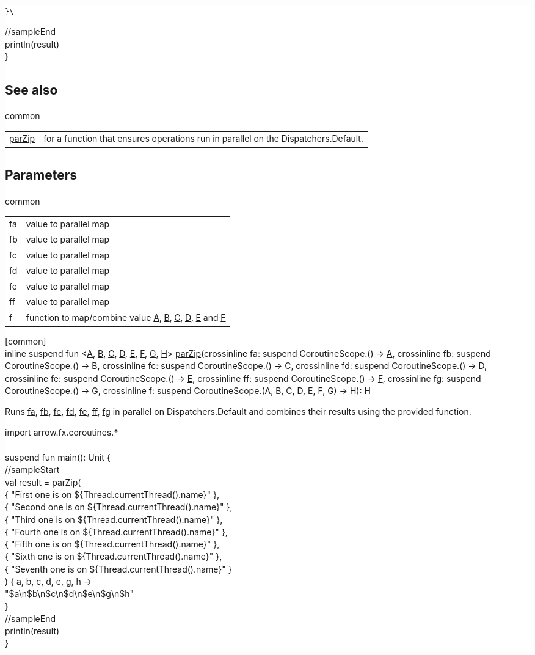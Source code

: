     }\
  //sampleEnd\
 println(result)\
}

## See also

common

| | |
|---|---|
| [parZip](par-zip.md) | for a function that ensures operations run in parallel on the Dispatchers.Default. |

## Parameters

common

| | |
|---|---|
| fa | value to parallel map |
| fb | value to parallel map |
| fc | value to parallel map |
| fd | value to parallel map |
| fe | value to parallel map |
| ff | value to parallel map |
| f | function to map/combine value [A](par-zip.md), [B](par-zip.md), [C](par-zip.md), [D](par-zip.md), [E](par-zip.md) and [F](par-zip.md) |

[common]\
inline suspend fun &lt;[A](par-zip.md), [B](par-zip.md), [C](par-zip.md), [D](par-zip.md), [E](par-zip.md), [F](par-zip.md), [G](par-zip.md), [H](par-zip.md)&gt; [parZip](par-zip.md)(crossinline fa: suspend CoroutineScope.() -&gt; [A](par-zip.md), crossinline fb: suspend CoroutineScope.() -&gt; [B](par-zip.md), crossinline fc: suspend CoroutineScope.() -&gt; [C](par-zip.md), crossinline fd: suspend CoroutineScope.() -&gt; [D](par-zip.md), crossinline fe: suspend CoroutineScope.() -&gt; [E](par-zip.md), crossinline ff: suspend CoroutineScope.() -&gt; [F](par-zip.md), crossinline fg: suspend CoroutineScope.() -&gt; [G](par-zip.md), crossinline f: suspend CoroutineScope.([A](par-zip.md), [B](par-zip.md), [C](par-zip.md), [D](par-zip.md), [E](par-zip.md), [F](par-zip.md), [G](par-zip.md)) -&gt; [H](par-zip.md)): [H](par-zip.md)

Runs [fa](par-zip.md), [fb](par-zip.md), [fc](par-zip.md), [fd](par-zip.md), [fe](par-zip.md), [ff](par-zip.md), [fg](par-zip.md) in parallel on Dispatchers.Default and combines their results using the provided function.

import arrow.fx.coroutines.*\
\
suspend fun main(): Unit {\
  //sampleStart\
  val result = parZip(\
    { "First one is on ${Thread.currentThread().name}" },\
    { "Second one is on ${Thread.currentThread().name}" },\
    { "Third one is on ${Thread.currentThread().name}" },\
    { "Fourth one is on ${Thread.currentThread().name}" },\
    { "Fifth one is on ${Thread.currentThread().name}" },\
    { "Sixth one is on ${Thread.currentThread().name}" },\
    { "Seventh one is on ${Thread.currentThread().name}" }\
  ) { a, b, c, d, e, g, h -&gt;\
      "$a\n$b\n$c\n$d\n$e\n$g\n$h"\
    }\
  //sampleEnd\
 println(result)\
}